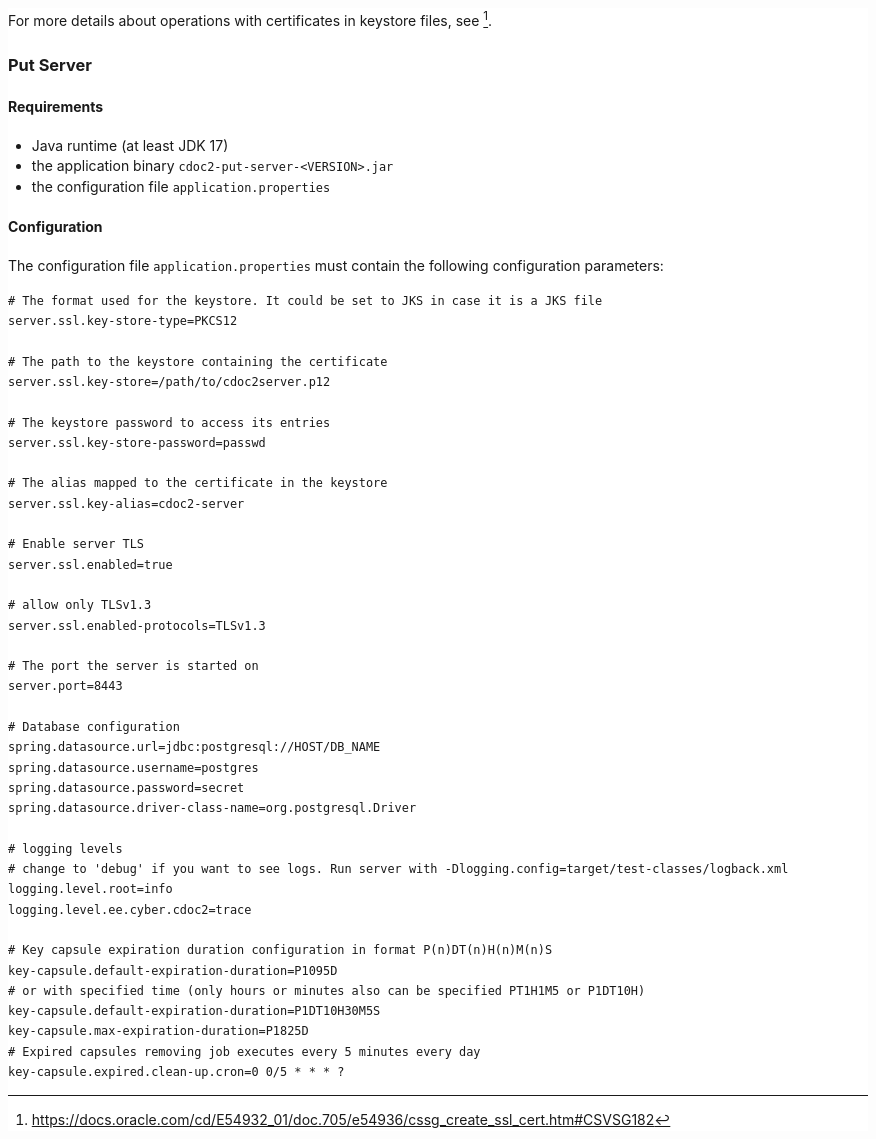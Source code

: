For more details about operations with certificates in keystore files, see [^1].

### Put Server

#### Requirements
- Java runtime (at least JDK 17)
- the application binary `cdoc2-put-server-<VERSION>.jar`
- the configuration file `application.properties`

#### Configuration

The configuration file `application.properties` must contain the following configuration parameters:

```
# The format used for the keystore. It could be set to JKS in case it is a JKS file
server.ssl.key-store-type=PKCS12

# The path to the keystore containing the certificate
server.ssl.key-store=/path/to/cdoc2server.p12

# The keystore password to access its entries
server.ssl.key-store-password=passwd

# The alias mapped to the certificate in the keystore
server.ssl.key-alias=cdoc2-server

# Enable server TLS
server.ssl.enabled=true

# allow only TLSv1.3
server.ssl.enabled-protocols=TLSv1.3

# The port the server is started on
server.port=8443

# Database configuration
spring.datasource.url=jdbc:postgresql://HOST/DB_NAME
spring.datasource.username=postgres
spring.datasource.password=secret
spring.datasource.driver-class-name=org.postgresql.Driver

# logging levels
# change to 'debug' if you want to see logs. Run server with -Dlogging.config=target/test-classes/logback.xml
logging.level.root=info
logging.level.ee.cyber.cdoc2=trace

# Key capsule expiration duration configuration in format P(n)DT(n)H(n)M(n)S
key-capsule.default-expiration-duration=P1095D
# or with specified time (only hours or minutes also can be specified PT1H1M5 or P1DT10H)
key-capsule.default-expiration-duration=P1DT10H30M5S
key-capsule.max-expiration-duration=P1825D
# Expired capsules removing job executes every 5 minutes every day
key-capsule.expired.clean-up.cron=0 0/5 * * * ?
```


[^1]: https://docs.oracle.com/cd/E54932_01/doc.705/e54936/cssg_create_ssl_cert.htm#CSVSG182